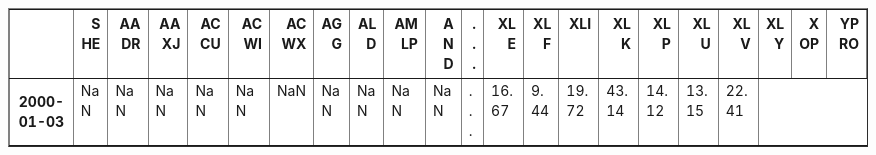 



<div>
<style scoped>
    .dataframe tbody tr th:only-of-type {
        vertical-align: middle;
    }

    .dataframe tbody tr th {
        vertical-align: top;
    }

    .dataframe thead th {
        text-align: right;
    }
</style>
<table border="1" class="dataframe">
  <thead>
    <tr style="text-align: right;">
      <th></th>
      <th>SHE</th>
      <th>AADR</th>
      <th>AAXJ</th>
      <th>ACCU</th>
      <th>ACWI</th>
      <th>ACWX</th>
      <th>AGG</th>
      <th>ALD</th>
      <th>AMLP</th>
      <th>AND</th>
      <th>...</th>
      <th>XLE</th>
      <th>XLF</th>
      <th>XLI</th>
      <th>XLK</th>
      <th>XLP</th>
      <th>XLU</th>
      <th>XLV</th>
      <th>XLY</th>
      <th>XOP</th>
      <th>YPRO</th>
    </tr>
  </thead>
  <tbody>
    <tr>
      <th>2000-01-03</th>
      <td>NaN</td>
      <td>NaN</td>
      <td>NaN</td>
      <td>NaN</td>
      <td>NaN</td>
      <td>NaN</td>
      <td>NaN</td>
      <td>NaN</td>
      <td>NaN</td>
      <td>NaN</td>
      <td>...</td>
      <td>16.67</td>
      <td>9.44</td>
      <td>19.72</td>
      <td>43.14</td>
      <td>14.12</td>
      <td>13.15</td>
      <td>22.41</td>